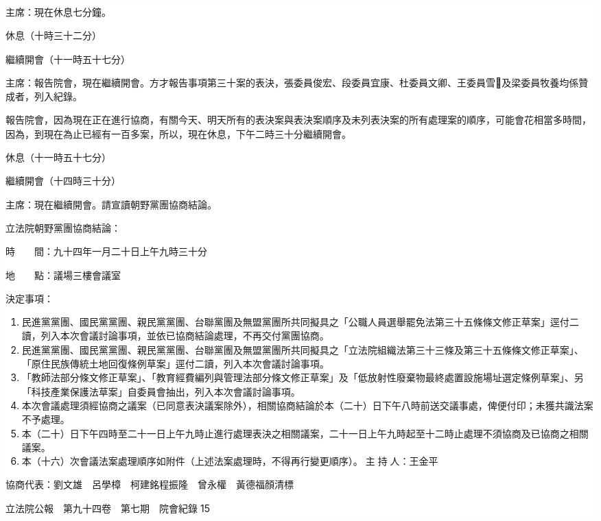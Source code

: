 主席：現在休息七分鐘。

休息（十時三十二分）

繼續開會（十一時五十七分）

主席：報告院會，現在繼續開會。方才報告事項第三十案的表決，張委員俊宏、段委員宜康、杜委員文卿、王委員雪及梁委員牧養均係贊成者，列入紀錄。

報告院會，因為現在正在進行協商，有關今天、明天所有的表決案與表決案順序及未列表決案的所有處理案的順序，可能會花相當多時間，因為，到現在為止已經有一百多案，所以，現在休息，下午二時三十分繼續開會。

休息（十一時五十七分）

繼續開會（十四時三十分）

主席：現在繼續開會。請宣讀朝野黨團協商結論。

立法院朝野黨團協商結論：

時　　間：九十四年一月二十日上午九時三十分

地　　點：議場三樓會議室

決定事項：

1. 民進黨黨團、國民黨黨團、親民黨黨團、台聯黨團及無盟黨團所共同擬具之「公職人員選舉罷免法第三十五條條文修正草案」逕付二讀，列入本次會議討論事項，並依已協商結論處理，不再交付黨團協商。
2. 民進黨黨團、國民黨黨團、親民黨黨團、台聯黨團及無盟黨團所共同擬具之「立法院組織法第三十三條及第三十五條條文修正草案」、「原住民族傳統土地回復條例草案」逕付二讀，列入本次會議討論事項。
3. 「教師法部分條文修正草案」、「教育經費編列與管理法部分條文修正草案」及「低放射性廢棄物最終處置設施場址選定條例草案」、另「科技產業保護法草案」自委員會抽出，列入本次會議討論事項。
4. 本次會議處理須經協商之議案（已同意表決議案除外），相關協商結論於本（二十）日下午八時前送交議事處，俾便付印；未獲共識法案不予處理。
5. 本（二十）日下午四時至二十一日上午九時止進行處理表決之相關議案，二十一日上午九時起至十二時止處理不須協商及已協商之相關議案。
6. 本（十六）次會議法案處理順序如附件（上述法案處理時，不得再行變更順序）。
主 持 人：王金平

協商代表：劉文雄　呂學樟　柯建銘程振隆　曾永權　黃德福顏清標

立法院公報　第九十四卷　第七期　院會紀錄	15

